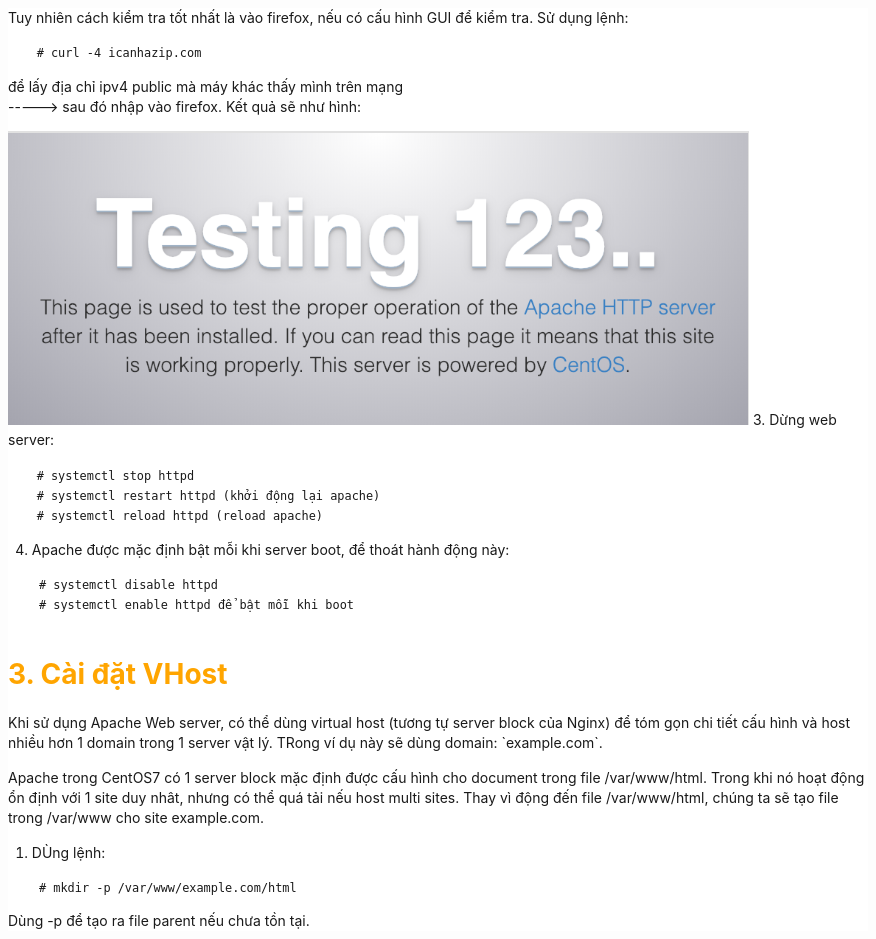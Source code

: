 Tuy nhiên cách kiểm tra tốt nhất là vào firefox, nếu có cấu hình GUI để kiểm tra. Sử dụng lệnh:

        # curl -4 icanhazip.com
để lấy địa chỉ ipv4 public mà máy khác thấy mình trên mạng<br>
-----> sau đó nhập vào firefox. Kết quả sẽ như hình:

![apache-install2](../img/apache-install2.png)
3. Dừng web server:
       
        # systemctl stop httpd
        # systemctl restart httpd (khởi động lại apache)
        # systemctl reload httpd (reload apache)
4. Apache được mặc định bật mỗi khi server boot, để thoát hành động này:
        
        # systemctl disable httpd
        # systemctl enable httpd để bật mỗi khi boot
<h1 style="color:orange">3. Cài đặt VHost</h1>
Khi sử dụng Apache Web server, có thể dùng virtual host (tương tự server block của Nginx) để tóm gọn chi tiết cấu hình và host nhiều hơn 1 domain trong 1 server vật lý. TRong ví dụ này sẽ dùng domain: `example.com`.

Apache trong CentOS7 có 1 server block mặc định được cấu hình cho document trong file /var/www/html. Trong khi nó hoạt động ổn định với 1 site duy nhât, nhưng có thể quá tải nếu host multi sites. Thay vì động đến file /var/www/html, chúng ta sẽ tạo file trong /var/www cho site example.com.

1. DÙng lệnh:
        
        # mkdir -p /var/www/example.com/html
Dùng -p để tạo ra file parent nếu chưa tồn tại.
